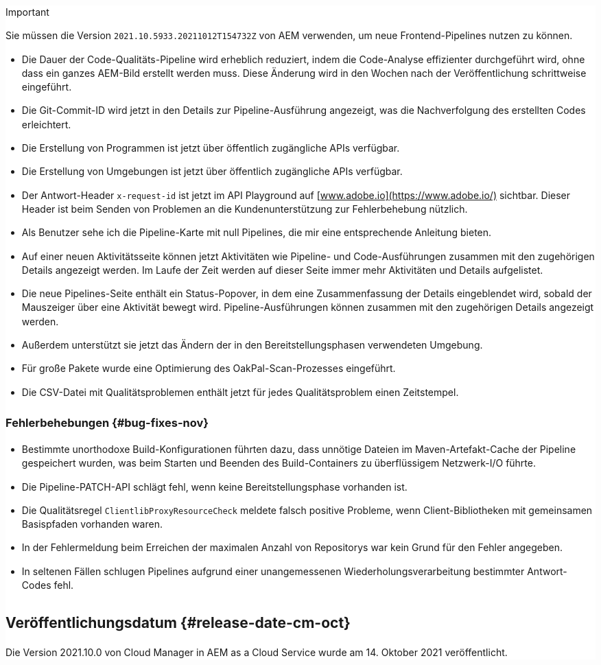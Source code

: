   >[!IMPORTANT]
  >Sie müssen die Version `2021.10.5933.20211012T154732Z` von AEM verwenden, um neue Frontend-Pipelines nutzen zu können.

* Die Dauer der Code-Qualitäts-Pipeline wird erheblich reduziert, indem die Code-Analyse effizienter durchgeführt wird, ohne dass ein ganzes AEM-Bild erstellt werden muss. Diese Änderung wird in den Wochen nach der Veröffentlichung schrittweise eingeführt.

* Die Git-Commit-ID wird jetzt in den Details zur Pipeline-Ausführung angezeigt, was die Nachverfolgung des erstellten Codes erleichtert.

* Die Erstellung von Programmen ist jetzt über öffentlich zugängliche APIs verfügbar.

* Die Erstellung von Umgebungen ist jetzt über öffentlich zugängliche APIs verfügbar.

* Der Antwort-Header `x-request-id` ist jetzt im API Playground auf [www.adobe.io](https://www.adobe.io/) sichtbar. Dieser Header ist beim Senden von Problemen an die Kundenunterstützung zur Fehlerbehebung nützlich.

* Als Benutzer sehe ich die Pipeline-Karte mit null Pipelines, die mir eine entsprechende Anleitung bieten.

* Auf einer neuen Aktivitätsseite können jetzt Aktivitäten wie Pipeline- und Code-Ausführungen zusammen mit den zugehörigen Details angezeigt werden. Im Laufe der Zeit werden auf dieser Seite immer mehr Aktivitäten und Details aufgelistet.

* Die neue Pipelines-Seite enthält ein Status-Popover, in dem eine Zusammenfassung der Details eingeblendet wird, sobald der Mauszeiger über eine Aktivität bewegt wird. Pipeline-Ausführungen können zusammen mit den zugehörigen Details angezeigt werden.

* Außerdem unterstützt sie jetzt das Ändern der in den Bereitstellungsphasen verwendeten Umgebung.

* Für große Pakete wurde eine Optimierung des OakPal-Scan-Prozesses eingeführt.

* Die CSV-Datei mit Qualitätsproblemen enthält jetzt für jedes Qualitätsproblem einen Zeitstempel.

### Fehlerbehebungen {#bug-fixes-nov}

* Bestimmte unorthodoxe Build-Konfigurationen führten dazu, dass unnötige Dateien im Maven-Artefakt-Cache der Pipeline gespeichert wurden, was beim Starten und Beenden des Build-Containers zu überflüssigem Netzwerk-I/O führte.

* Die Pipeline-PATCH-API schlägt fehl, wenn keine Bereitstellungsphase vorhanden ist.

* Die Qualitätsregel `ClientlibProxyResourceCheck` meldete falsch positive Probleme, wenn Client-Bibliotheken mit gemeinsamen Basispfaden vorhanden waren.

* In der Fehlermeldung beim Erreichen der maximalen Anzahl von Repositorys war kein Grund für den Fehler angegeben.

* In seltenen Fällen schlugen Pipelines aufgrund einer unangemessenen Wiederholungsverarbeitung bestimmter Antwort-Codes fehl.


## Veröffentlichungsdatum {#release-date-cm-oct}

Die Version 2021.10.0 von Cloud Manager in AEM as a Cloud Service wurde am 14. Oktober 2021 veröffentlicht.

